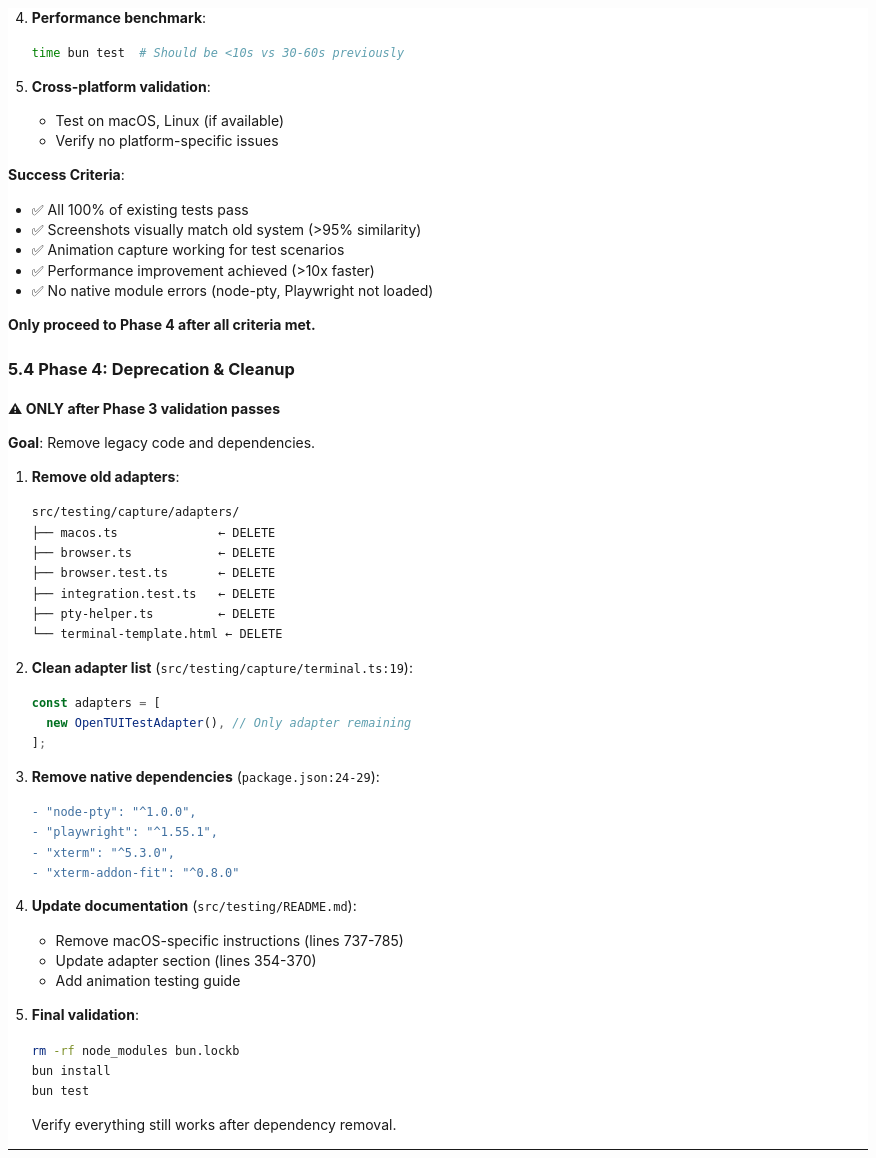 4. **Performance benchmark**:
   ```bash
   time bun test  # Should be <10s vs 30-60s previously
   ```

5. **Cross-platform validation**:
   - Test on macOS, Linux (if available)
   - Verify no platform-specific issues

**Success Criteria**:
- ✅ All 100% of existing tests pass
- ✅ Screenshots visually match old system (>95% similarity)
- ✅ Animation capture working for test scenarios
- ✅ Performance improvement achieved (>10x faster)
- ✅ No native module errors (node-pty, Playwright not loaded)

**Only proceed to Phase 4 after all criteria met.**

### 5.4 Phase 4: Deprecation & Cleanup

**⚠️ ONLY after Phase 3 validation passes**

**Goal**: Remove legacy code and dependencies.

1. **Remove old adapters**:
   ```
   src/testing/capture/adapters/
   ├── macos.ts              ← DELETE
   ├── browser.ts            ← DELETE
   ├── browser.test.ts       ← DELETE
   ├── integration.test.ts   ← DELETE
   ├── pty-helper.ts         ← DELETE
   └── terminal-template.html ← DELETE
   ```

2. **Clean adapter list** (`src/testing/capture/terminal.ts:19`):
   ```typescript
   const adapters = [
     new OpenTUITestAdapter(), // Only adapter remaining
   ];
   ```

3. **Remove native dependencies** (`package.json:24-29`):
   ```diff
   - "node-pty": "^1.0.0",
   - "playwright": "^1.55.1",
   - "xterm": "^5.3.0",
   - "xterm-addon-fit": "^0.8.0"
   ```

4. **Update documentation** (`src/testing/README.md`):
   - Remove macOS-specific instructions (lines 737-785)
   - Update adapter section (lines 354-370)
   - Add animation testing guide

5. **Final validation**:
   ```bash
   rm -rf node_modules bun.lockb
   bun install
   bun test
   ```
   Verify everything still works after dependency removal.

---